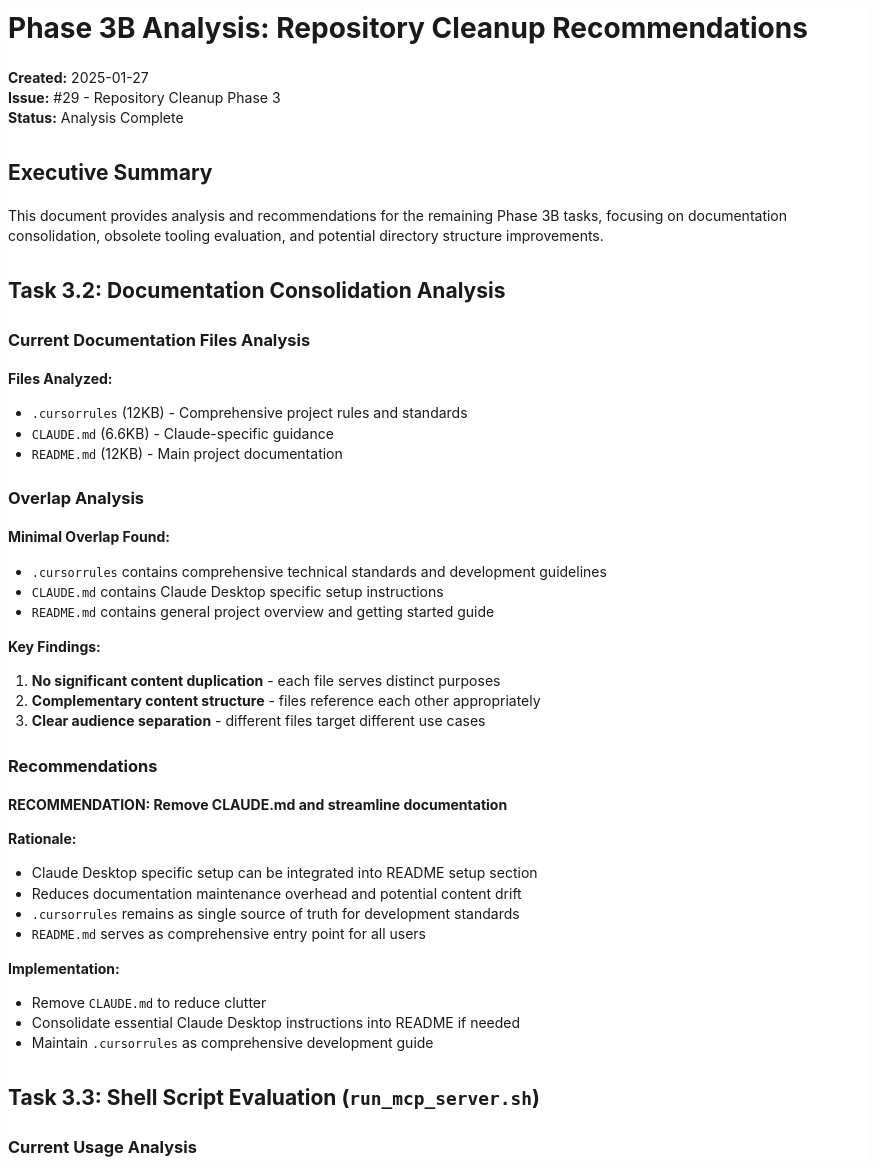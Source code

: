 # Phase 3B Analysis: Repository Cleanup Recommendations

**Created:** 2025-01-27  
**Issue:** #29 - Repository Cleanup Phase 3  
**Status:** Analysis Complete

## Executive Summary

This document provides analysis and recommendations for the remaining Phase 3B tasks, focusing on documentation consolidation, obsolete tooling evaluation, and potential directory structure improvements.

## Task 3.2: Documentation Consolidation Analysis

### Current Documentation Files Analysis

**Files Analyzed:**
- `.cursorrules` (12KB) - Comprehensive project rules and standards
- `CLAUDE.md` (6.6KB) - Claude-specific guidance  
- `README.md` (12KB) - Main project documentation

### Overlap Analysis

**Minimal Overlap Found:**
- `.cursorrules` contains comprehensive technical standards and development guidelines
- `CLAUDE.md` contains Claude Desktop specific setup instructions
- `README.md` contains general project overview and getting started guide

**Key Findings:**
1. **No significant content duplication** - each file serves distinct purposes
2. **Complementary content structure** - files reference each other appropriately
3. **Clear audience separation** - different files target different use cases

### Recommendations

**RECOMMENDATION: Remove CLAUDE.md and streamline documentation**

**Rationale:**
- Claude Desktop specific setup can be integrated into README setup section
- Reduces documentation maintenance overhead and potential content drift
- `.cursorrules` remains as single source of truth for development standards
- `README.md` serves as comprehensive entry point for all users

**Implementation:**
- Remove `CLAUDE.md` to reduce clutter
- Consolidate essential Claude Desktop instructions into README if needed
- Maintain `.cursorrules` as comprehensive development guide

## Task 3.3: Shell Script Evaluation (`run_mcp_server.sh`)

### Current Usage Analysis
